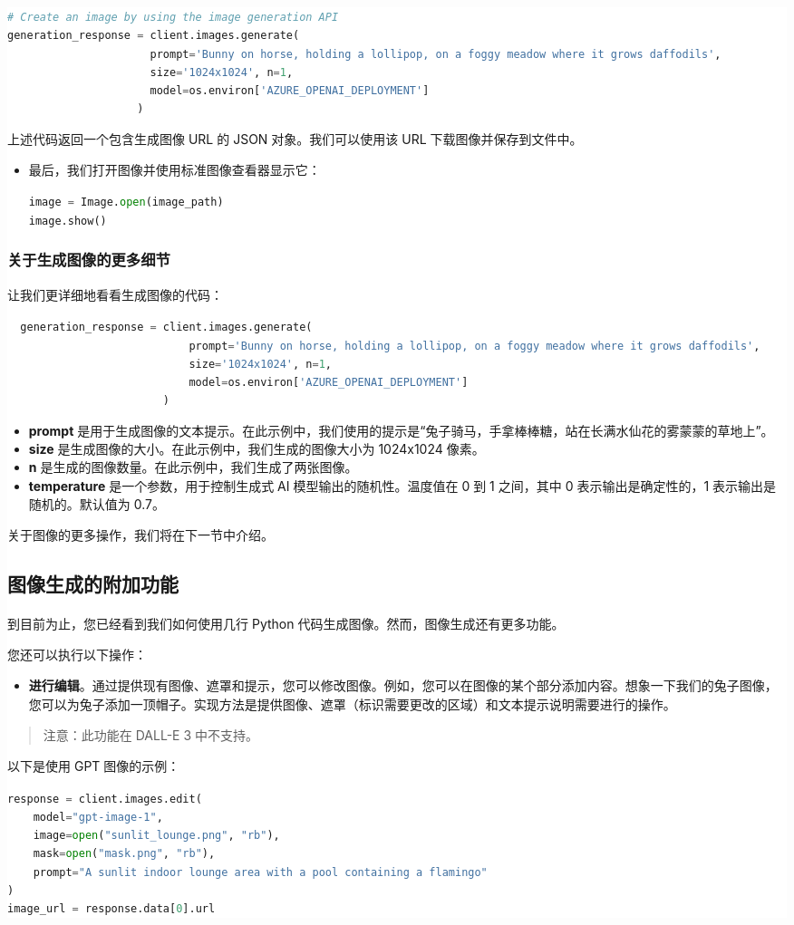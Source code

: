   ```python
  # Create an image by using the image generation API
  generation_response = client.images.generate(
                        prompt='Bunny on horse, holding a lollipop, on a foggy meadow where it grows daffodils',
                        size='1024x1024', n=1,
                        model=os.environ['AZURE_OPENAI_DEPLOYMENT']
                      )
  ```

  上述代码返回一个包含生成图像 URL 的 JSON 对象。我们可以使用该 URL 下载图像并保存到文件中。

- 最后，我们打开图像并使用标准图像查看器显示它：

  ```python
  image = Image.open(image_path)
  image.show()
  ```

### 关于生成图像的更多细节

让我们更详细地看看生成图像的代码：

   ```python
     generation_response = client.images.generate(
                               prompt='Bunny on horse, holding a lollipop, on a foggy meadow where it grows daffodils',
                               size='1024x1024', n=1,
                               model=os.environ['AZURE_OPENAI_DEPLOYMENT']
                           )
   ```

- **prompt** 是用于生成图像的文本提示。在此示例中，我们使用的提示是“兔子骑马，手拿棒棒糖，站在长满水仙花的雾蒙蒙的草地上”。
- **size** 是生成图像的大小。在此示例中，我们生成的图像大小为 1024x1024 像素。
- **n** 是生成的图像数量。在此示例中，我们生成了两张图像。
- **temperature** 是一个参数，用于控制生成式 AI 模型输出的随机性。温度值在 0 到 1 之间，其中 0 表示输出是确定性的，1 表示输出是随机的。默认值为 0.7。

关于图像的更多操作，我们将在下一节中介绍。

## 图像生成的附加功能

到目前为止，您已经看到我们如何使用几行 Python 代码生成图像。然而，图像生成还有更多功能。

您还可以执行以下操作：

- **进行编辑**。通过提供现有图像、遮罩和提示，您可以修改图像。例如，您可以在图像的某个部分添加内容。想象一下我们的兔子图像，您可以为兔子添加一顶帽子。实现方法是提供图像、遮罩（标识需要更改的区域）和文本提示说明需要进行的操作。
> 注意：此功能在 DALL-E 3 中不支持。

以下是使用 GPT 图像的示例：

   ```python
   response = client.images.edit(
       model="gpt-image-1",
       image=open("sunlit_lounge.png", "rb"),
       mask=open("mask.png", "rb"),
       prompt="A sunlit indoor lounge area with a pool containing a flamingo"
   )
   image_url = response.data[0].url
   ```
